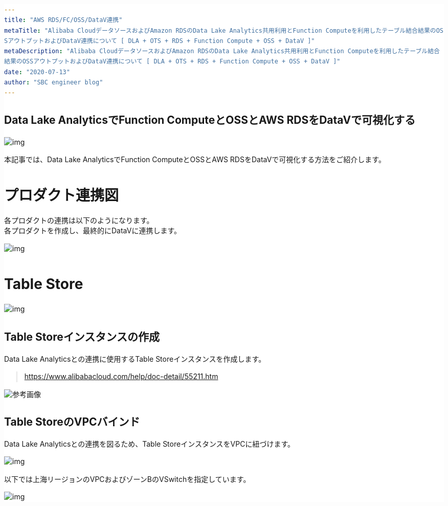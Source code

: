 ```yaml
---
title: "AWS RDS/FC/OSS/DataV連携"
metaTitle: "Alibaba CloudデータソースおよびAmazon RDSのData Lake Analytics共用利用とFunction Computeを利用したテーブル結合結果のOSSアウトプットおよびDataV連携について [ DLA + OTS + RDS + Function Compute + OSS + DataV ]"
metaDescription: "Alibaba CloudデータソースおよびAmazon RDSのData Lake Analytics共用利用とFunction Computeを利用したテーブル結合結果のOSSアウトプットおよびDataV連携について [ DLA + OTS + RDS + Function Compute + OSS + DataV ]"
date: "2020-07-13"
author: "SBC engineer blog"
---
```



## Data Lake AnalyticsでFunction ComputeとOSSとAWS RDSをDataVで可視化する

![img](https://raw.githubusercontent.com/sbcloud/help/master/content/usecase-DataLakeAnalytics/DataAnalytics_images_26006613592304300/20200722144307.png "img")


本記事では、Data Lake AnalyticsでFunction ComputeとOSSとAWS RDSをDataVで可視化する方法をご紹介します。

# プロダクト連携図
各プロダクトの連携は以下のようになります。    
各プロダクトを作成し、最終的にDataVに連携します。     

![img](https://raw.githubusercontent.com/sbcloud/help/master/content/usecase-DataLakeAnalytics/DataAnalytics_images_26006613592304300/20200710165233.png "img")
     
# Table Store
![img](https://raw.githubusercontent.com/sbcloud/help/master/content/usecase-DataLakeAnalytics/DataAnalytics_images_26006613592304300/20200722144533.png "img")
     
## Table Storeインスタンスの作成
Data Lake Analyticsとの連携に使用するTable Storeインスタンスを作成します。

> https://www.alibabacloud.com/help/doc-detail/55211.htm

    
![参考画像](https://raw.githubusercontent.com/sbcloud/help/master/content/usecase-DataLakeAnalytics/DataAnalytics_images_26006613592304300/20200703174354.png "参考画像")

     
## Table StoreのVPCバインド
Data Lake Analyticsとの連携を図るため、Table StoreインスタンスをVPCに紐づけます。

![img](https://raw.githubusercontent.com/sbcloud/help/master/content/usecase-DataLakeAnalytics/DataAnalytics_images_26006613592304300/20200706193703.png "img")
     
以下では上海リージョンのVPCおよびゾーンBのVSwitchを指定しています。

![img](https://raw.githubusercontent.com/sbcloud/help/master/content/usecase-DataLakeAnalytics/DataAnalytics_images_26006613592304300/20200706193724.png "img")

     